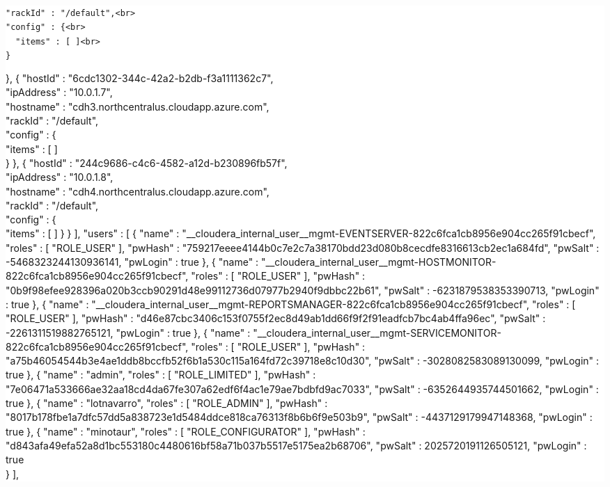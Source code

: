     "rackId" : "/default",<br>
    "config" : {<br>
      "items" : [ ]<br>
    }
  }, {
    "hostId" : "6cdc1302-344c-42a2-b2db-f3a1111362c7",<br>
    "ipAddress" : "10.0.1.7",<br>
    "hostname" : "cdh3.northcentralus.cloudapp.azure.com",<br>
    "rackId" : "/default",<br>
    "config" : {<br>
      "items" : [ ]<br>
    }
  }, {
    "hostId" : "244c9686-c4c6-4582-a12d-b230896fb57f",<br>
    "ipAddress" : "10.0.1.8",<br>
    "hostname" : "cdh4.northcentralus.cloudapp.azure.com",<br>
    "rackId" : "/default",<br>
    "config" : {<br>
      "items" : [ ]
    }
  } ],
  "users" : [ {
    "name" : "__cloudera_internal_user__mgmt-EVENTSERVER-822c6fca1cb8956e904cc265f91cbecf",
    "roles" : [ "ROLE_USER" ],
    "pwHash" : "759217eeee4144b0c7e2c7a38170bdd23d080b8cecdfe8316613cb2ec1a684fd",
    "pwSalt" : -5468323244130936141,
    "pwLogin" : true
  }, {
    "name" : "__cloudera_internal_user__mgmt-HOSTMONITOR-822c6fca1cb8956e904cc265f91cbecf",
    "roles" : [ "ROLE_USER" ],
    "pwHash" : "0b9f98efee928396a020b3ccb90291d48e99112736d07977b2940f9dbbc22b61",
    "pwSalt" : -6231879538353390713,
    "pwLogin" : true
  }, {
    "name" : "__cloudera_internal_user__mgmt-REPORTSMANAGER-822c6fca1cb8956e904cc265f91cbecf",
    "roles" : [ "ROLE_USER" ],
    "pwHash" : "d46e87cbc3406c153f0755f2ec8d49ab1dd66f9f2f91eadfcb7bc4ab4ffa96ec",
    "pwSalt" : -2261311519882765121,
    "pwLogin" : true
  }, {
    "name" : "__cloudera_internal_user__mgmt-SERVICEMONITOR-822c6fca1cb8956e904cc265f91cbecf",
    "roles" : [ "ROLE_USER" ],
    "pwHash" : "a75b46054544b3e4ae1ddb8bccfb52f6b1a530c115a164fd72c39718e8c10d30",
    "pwSalt" : -3028082583089130099,
    "pwLogin" : true
  }, {
    "name" : "admin",
    "roles" : [ "ROLE_LIMITED" ],
    "pwHash" : "7e06471a533666ae32aa18cd4da67fe307a62edf6f4ac1e79ae7bdbfd9ac7033",
    "pwSalt" : -6352644935744501662,
    "pwLogin" : true
  }, {
    "name" : "lotnavarro",
    "roles" : [ "ROLE_ADMIN" ],
    "pwHash" : "8017b178fbe1a7dfc57dd5a838723e1d5484ddce818ca76313f8b6b6f9e503b9",
    "pwSalt" : -4437129179947148368,
    "pwLogin" : true
  }, {
    "name" : "minotaur",
    "roles" : [ "ROLE_CONFIGURATOR" ],
    "pwHash" : "d843afa49efa52a8d1bc553180c4480616bf58a71b037b5517e5175ea2b68706",
    "pwSalt" : 2025720191126505121,
    "pwLogin" : true<br>
  } ],
